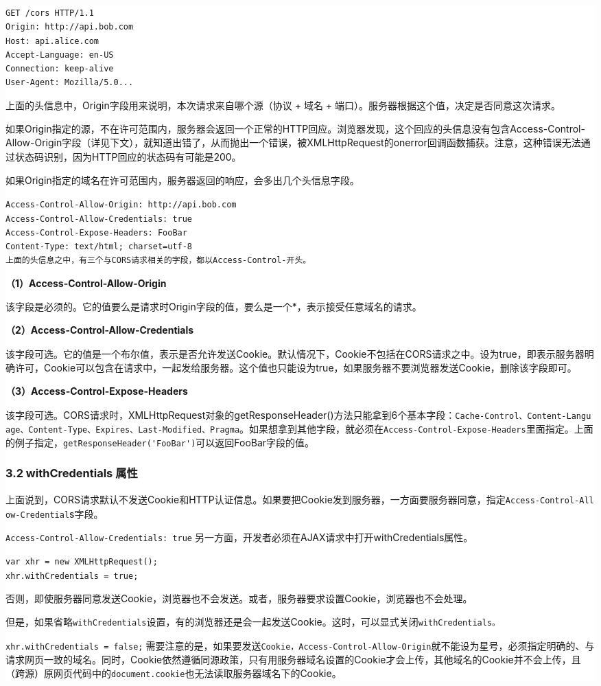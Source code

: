 ```
GET /cors HTTP/1.1
Origin: http://api.bob.com
Host: api.alice.com
Accept-Language: en-US
Connection: keep-alive
User-Agent: Mozilla/5.0...
```

上面的头信息中，Origin字段用来说明，本次请求来自哪个源（协议 + 域名 + 端口）。服务器根据这个值，决定是否同意这次请求。

如果Origin指定的源，不在许可范围内，服务器会返回一个正常的HTTP回应。浏览器发现，这个回应的头信息没有包含Access-Control-Allow-Origin字段（详见下文），就知道出错了，从而抛出一个错误，被XMLHttpRequest的onerror回调函数捕获。注意，这种错误无法通过状态码识别，因为HTTP回应的状态码有可能是200。

如果Origin指定的域名在许可范围内，服务器返回的响应，会多出几个头信息字段。

```
Access-Control-Allow-Origin: http://api.bob.com
Access-Control-Allow-Credentials: true
Access-Control-Expose-Headers: FooBar
Content-Type: text/html; charset=utf-8
上面的头信息之中，有三个与CORS请求相关的字段，都以Access-Control-开头。
```

**（1）Access-Control-Allow-Origin**

该字段是必须的。它的值要么是请求时Origin字段的值，要么是一个*，表示接受任意域名的请求。

**（2）Access-Control-Allow-Credentials**

该字段可选。它的值是一个布尔值，表示是否允许发送Cookie。默认情况下，Cookie不包括在CORS请求之中。设为true，即表示服务器明确许可，Cookie可以包含在请求中，一起发给服务器。这个值也只能设为true，如果服务器不要浏览器发送Cookie，删除该字段即可。

**（3）Access-Control-Expose-Headers**

该字段可选。CORS请求时，XMLHttpRequest对象的getResponseHeader()方法只能拿到6个基本字段：`Cache-Control、Content-Language、Content-Type、Expires、Last-Modified、Pragma`。如果想拿到其他字段，就必须在`Access-Control-Expose-Headers`里面指定。上面的例子指定，`getResponseHeader('FooBar')`可以返回FooBar字段的值。


### 3.2 withCredentials 属性
上面说到，CORS请求默认不发送Cookie和HTTP认证信息。如果要把Cookie发到服务器，一方面要服务器同意，指定`Access-Control-Allow-Credential`s字段。


`Access-Control-Allow-Credentials: true`
另一方面，开发者必须在AJAX请求中打开withCredentials属性。

```
var xhr = new XMLHttpRequest();
xhr.withCredentials = true;
```
否则，即使服务器同意发送Cookie，浏览器也不会发送。或者，服务器要求设置Cookie，浏览器也不会处理。

但是，如果省略`withCredentials`设置，有的浏览器还是会一起发送Cookie。这时，可以显式关闭`withCredentials。`

`xhr.withCredentials = false;`
需要注意的是，如果要发送`Cookie，Access-Control-Allow-Origin`就不能设为星号，必须指定明确的、与请求网页一致的域名。同时，Cookie依然遵循同源政策，只有用服务器域名设置的Cookie才会上传，其他域名的Cookie并不会上传，且（跨源）原网页代码中的`document.cookie`也无法读取服务器域名下的Cookie。

